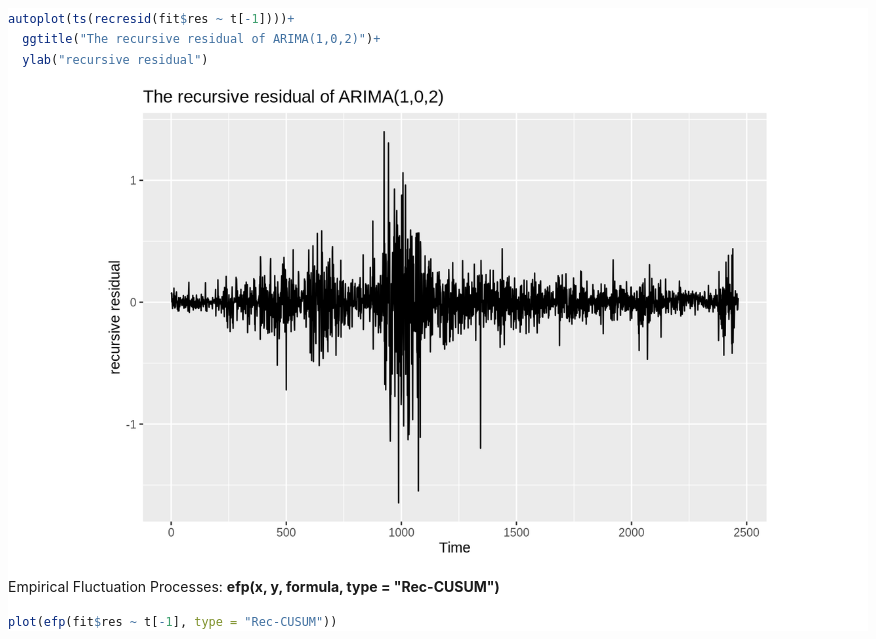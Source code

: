 
```r
autoplot(ts(recresid(fit$res ~ t[-1])))+
  ggtitle("The recursive residual of ARIMA(1,0,2)")+
  ylab("recursive residual")
```

<img src="Visualization_in_Time_Series_Analysis_files/figure-html/unnamed-chunk-16-1.png" width="672" style="display: block; margin: auto;" />

Empirical Fluctuation Processes:  **efp(x, y, formula, type = "Rec-CUSUM")**


```r
plot(efp(fit$res ~ t[-1], type = "Rec-CUSUM"))
```
